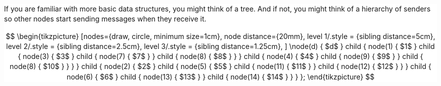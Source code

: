 If you are familiar with more basic data structures, you might think of a tree.
And if not, you might think of a hierarchy of senders so other nodes start
sending messages when they receive it.

$$
\begin{tikzpicture}
    [nodes={draw, circle, minimum size=1cm}, node distance={20mm},
        level 1/.style = {sibling distance=5cm},
        level 2/.style = {sibling distance=2.5cm},
        level 3/.style = {sibling distance=1.25cm},
    ]
    \node(d) { $d$ }
        child {
            node(1) { $1$ }
            child {
                node(3) { $3$ }
                child {
                    node(7) { $7$ }
                }
                child {
                    node(8) { $8$ }
                }
            }
            child {
                node(4) { $4$ }
                child {
                    node(9) { $9$ }
                }
                child {
                    node(8) { $10$ }
                }
            }
        }
        child {
            node(2) { $2$ }
            child {
                node(5) { $5$ }
                child {
                    node(11) { $11$ }
                }
                child {
                    node(12) { $12$ }
                }
            }
            child {
                node(6) { $6$ }
                child {
                    node(13) { $13$ }
                }
                child {
                    node(14) { $14$ }
                }
            }
        };
\end{tikzpicture}
$$
